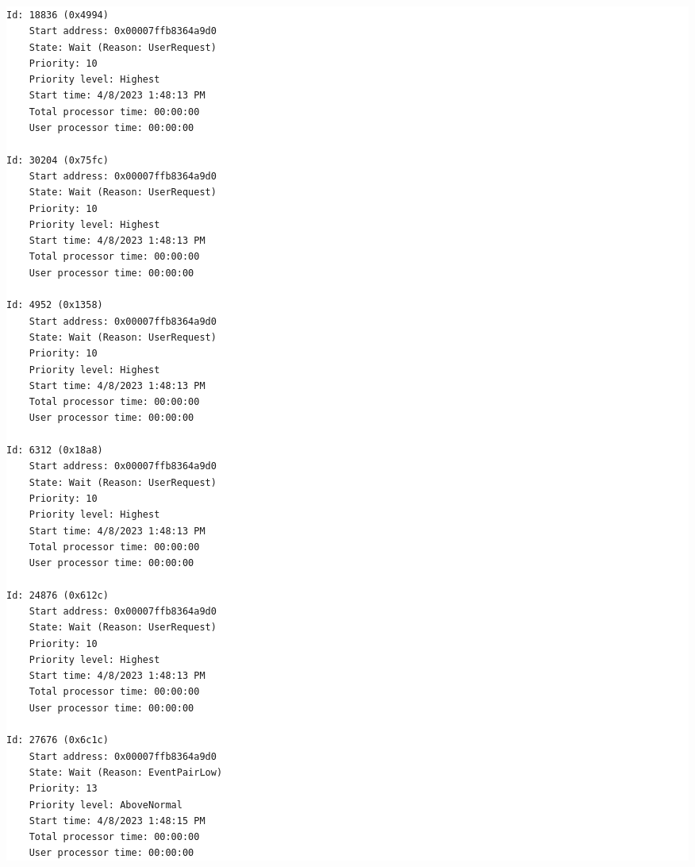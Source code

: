 	Id: 18836 (0x4994)
		Start address: 0x00007ffb8364a9d0
		State: Wait (Reason: UserRequest)
		Priority: 10
		Priority level: Highest
		Start time: 4/8/2023 1:48:13 PM
		Total processor time: 00:00:00
		User processor time: 00:00:00

	Id: 30204 (0x75fc)
		Start address: 0x00007ffb8364a9d0
		State: Wait (Reason: UserRequest)
		Priority: 10
		Priority level: Highest
		Start time: 4/8/2023 1:48:13 PM
		Total processor time: 00:00:00
		User processor time: 00:00:00

	Id: 4952 (0x1358)
		Start address: 0x00007ffb8364a9d0
		State: Wait (Reason: UserRequest)
		Priority: 10
		Priority level: Highest
		Start time: 4/8/2023 1:48:13 PM
		Total processor time: 00:00:00
		User processor time: 00:00:00

	Id: 6312 (0x18a8)
		Start address: 0x00007ffb8364a9d0
		State: Wait (Reason: UserRequest)
		Priority: 10
		Priority level: Highest
		Start time: 4/8/2023 1:48:13 PM
		Total processor time: 00:00:00
		User processor time: 00:00:00

	Id: 24876 (0x612c)
		Start address: 0x00007ffb8364a9d0
		State: Wait (Reason: UserRequest)
		Priority: 10
		Priority level: Highest
		Start time: 4/8/2023 1:48:13 PM
		Total processor time: 00:00:00
		User processor time: 00:00:00

	Id: 27676 (0x6c1c)
		Start address: 0x00007ffb8364a9d0
		State: Wait (Reason: EventPairLow)
		Priority: 13
		Priority level: AboveNormal
		Start time: 4/8/2023 1:48:15 PM
		Total processor time: 00:00:00
		User processor time: 00:00:00
